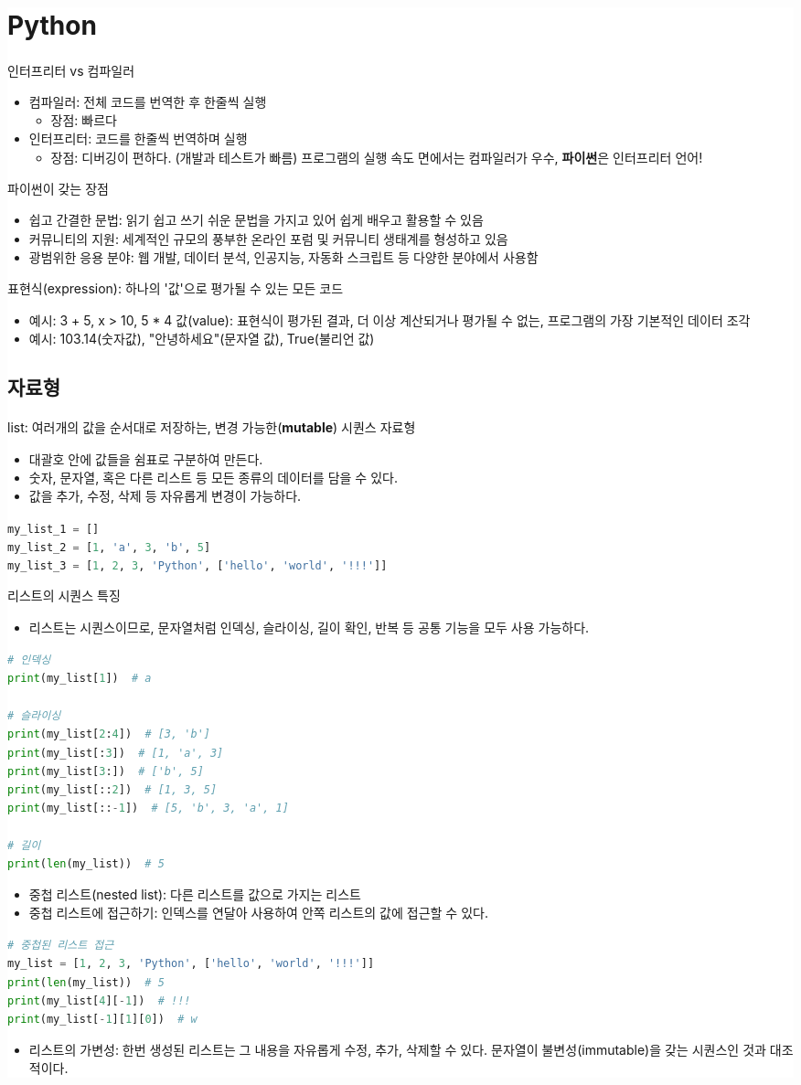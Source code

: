 # Python

인터프리터 vs 컴파일러
  - 컴파일러: 전체 코드를 번역한 후 한줄씩 실행
    - 장점: 빠르다
  - 인터프리터: 코드를 한줄씩 번역하며 실행
    - 장점: 디버깅이 편하다. (개발과 테스트가 빠름)
프로그램의 실행 속도 면에서는 컴파일러가 우수, **파이썬**은 인터프리터 언어!

파이썬이 갖는 장점
  - 쉽고 간결한 문법: 읽기 쉽고 쓰기 쉬운 문법을 가지고 있어 쉽게 배우고 활용할 수 있음
  - 커뮤니티의 지원: 세계적인 규모의 풍부한 온라인 포럼 및 커뮤니티 생태계를 형성하고 있음
  - 광범위한 응용 분야: 웹 개발, 데이터 분석, 인공지능, 자동화 스크립트 등 다양한 분야에서 사용함

표현식(expression): 하나의 '값'으로 평가될 수 있는 모든 코드
  - 예시: 3 + 5, x > 10, 5 * 4
값(value): 표현식이 평가된 결과, 더 이상 계산되거나 평가될 수 없는, 프로그램의 가장 기본적인 데이터 조각
  - 예시: 103.14(숫자값), "안녕하세요"(문자열 값), True(불리언 값) 


자료형
-

list: 여러개의 값을 순서대로 저장하는, 변경 가능한(**mutable**) 시퀀스 자료형
- 대괄호 안에 값들을 쉼표로 구분하여 만든다.
- 숫자, 문자열, 혹은 다른 리스트 등 모든 종류의 데이터를 담을 수 있다.
- 값을 추가, 수정, 삭제 등 자유롭게 변경이 가능하다.

```Python
my_list_1 = []
my_list_2 = [1, 'a', 3, 'b', 5]
my_list_3 = [1, 2, 3, 'Python', ['hello', 'world', '!!!']]
```
리스트의 시퀀스 특징
- 리스트는 시퀀스이므로, 문자열처럼 인덱싱, 슬라이싱, 길이 확인, 반복 등 공통 기능을 모두 사용 가능하다.

```Python
# 인덱싱
print(my_list[1])  # a

# 슬라이싱
print(my_list[2:4])  # [3, 'b']
print(my_list[:3])  # [1, 'a', 3]
print(my_list[3:])  # ['b', 5]
print(my_list[::2])  # [1, 3, 5]
print(my_list[::-1])  # [5, 'b', 3, 'a', 1]

# 길이
print(len(my_list))  # 5
```
- 중첩 리스트(nested list): 다른 리스트를 값으로 가지는 리스트
- 중첩 리스트에 접근하기: 인덱스를 연달아 사용하여 안쪽 리스트의 값에 접근할 수 있다.
```Python
# 중첩된 리스트 접근
my_list = [1, 2, 3, 'Python', ['hello', 'world', '!!!']]
print(len(my_list))  # 5
print(my_list[4][-1])  # !!!
print(my_list[-1][1][0])  # w
```
- 리스트의 가변성: 한번 생성된 리스트는 그 내용을 자유롭게 수정, 추가, 삭제할 수 있다. 문자열이 불변성(immutable)을 갖는 시퀀스인 것과 대조적이다.
